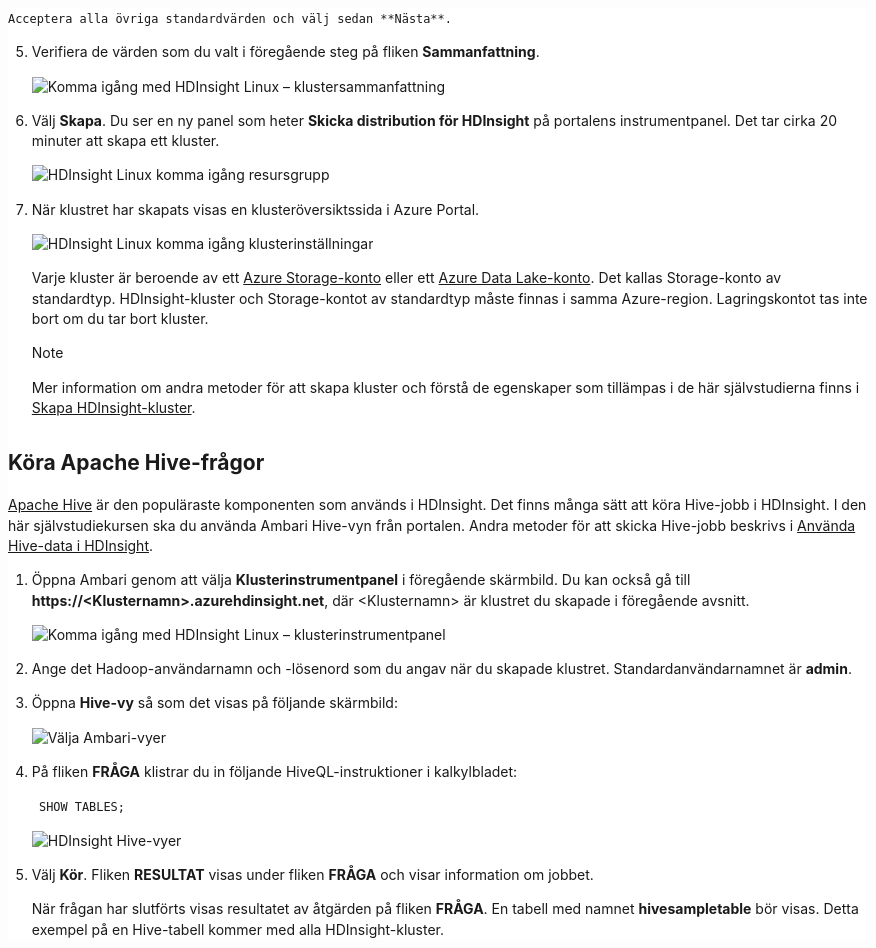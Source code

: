     Acceptera alla övriga standardvärden och välj sedan **Nästa**.

5. Verifiera de värden som du valt i föregående steg på fliken **Sammanfattning**.

    ![Komma igång med HDInsight Linux – klustersammanfattning](./media/apache-hadoop-linux-create-cluster-get-started-portal/hdinsight-linux-get-started-portal-summary.png "Komma igång med HDInsight Linux – klustersammanfattning")
      
4. Välj **Skapa**. Du ser en ny panel som heter **Skicka distribution för HDInsight** på portalens instrumentpanel. Det tar cirka 20 minuter att skapa ett kluster.

    ![HDInsight Linux komma igång resursgrupp](./media/apache-hadoop-linux-create-cluster-get-started-portal/deployment-progress-tile.png "Azure HDInsight klusterresursgrupp")

4. När klustret har skapats visas en klusteröversiktssida i Azure Portal.
   
    ![HDInsight Linux komma igång klusterinställningar](./media/apache-hadoop-linux-create-cluster-get-started-portal/hdinsight-linux-get-started-cluster-settings.png "HDInsight-klusteregenskaper")    
    
    Varje kluster är beroende av ett [Azure Storage-konto](../hdinsight-hadoop-use-blob-storage.md) eller ett [Azure Data Lake-konto](../hdinsight-hadoop-use-data-lake-store.md). Det kallas Storage-konto av standardtyp. HDInsight-kluster och Storage-kontot av standardtyp måste finnas i samma Azure-region. Lagringskontot tas inte bort om du tar bort kluster.

    > [!NOTE]  
    > Mer information om andra metoder för att skapa kluster och förstå de egenskaper som tillämpas i de här självstudierna finns i [Skapa HDInsight-kluster](../hdinsight-hadoop-provision-linux-clusters.md).       

## <a name="run-apache-hive-queries"></a>Köra Apache Hive-frågor

[Apache Hive](hdinsight-use-hive.md) är den populäraste komponenten som används i HDInsight. Det finns många sätt att köra Hive-jobb i HDInsight. I den här självstudiekursen ska du använda Ambari Hive-vyn från portalen. Andra metoder för att skicka Hive-jobb beskrivs i [Använda Hive-data i HDInsight](hdinsight-use-hive.md).

1. Öppna Ambari genom att välja **Klusterinstrumentpanel** i föregående skärmbild.  Du kan också gå till  **https://&lt;Klusternamn>.azurehdinsight.net**, där &lt;Klusternamn> är klustret du skapade i föregående avsnitt.

    ![Komma igång med HDInsight Linux – klusterinstrumentpanel](./media/apache-hadoop-linux-tutorial-get-started/hdinsight-linux-get-started-open-cluster-dashboard.png "Komma igång med HDInsight Linux – klusterinstrumentpanel")

2. Ange det Hadoop-användarnamn och -lösenord som du angav när du skapade klustret. Standardanvändarnamnet är **admin**.

3. Öppna **Hive-vy** så som det visas på följande skärmbild:
   
    ![Välja Ambari-vyer](./media/apache-hadoop-linux-tutorial-get-started/selecthiveview.png "HDInsight Hive Viewer-menyn")

4. På fliken **FRÅGA** klistrar du in följande HiveQL-instruktioner i kalkylbladet:
   
        SHOW TABLES;

    ![HDInsight Hive-vyer](./media/apache-hadoop-linux-tutorial-get-started/hiveview-1.png "HDInsight Hive visa frågeredigeraren")     

5. Välj **Kör**. Fliken **RESULTAT** visas under fliken **FRÅGA** och visar information om jobbet. 
   
    När frågan har slutförts visas resultatet av åtgärden på fliken **FRÅGA**. En tabell med namnet **hivesampletable** bör visas. Detta exempel på en Hive-tabell kommer med alla HDInsight-kluster.
   

[1]: ../HDInsight/apache-hadoop-visual-studio-tools-get-started.md
[hdinsight-provision]: hdinsight-provision-linux-clusters.md
[hdinsight-upload-data]: hdinsight-upload-data.md
[hdinsight-use-hive]: hdinsight-use-hive.md
[hdinsight-use-pig]: hdinsight-use-pig.md